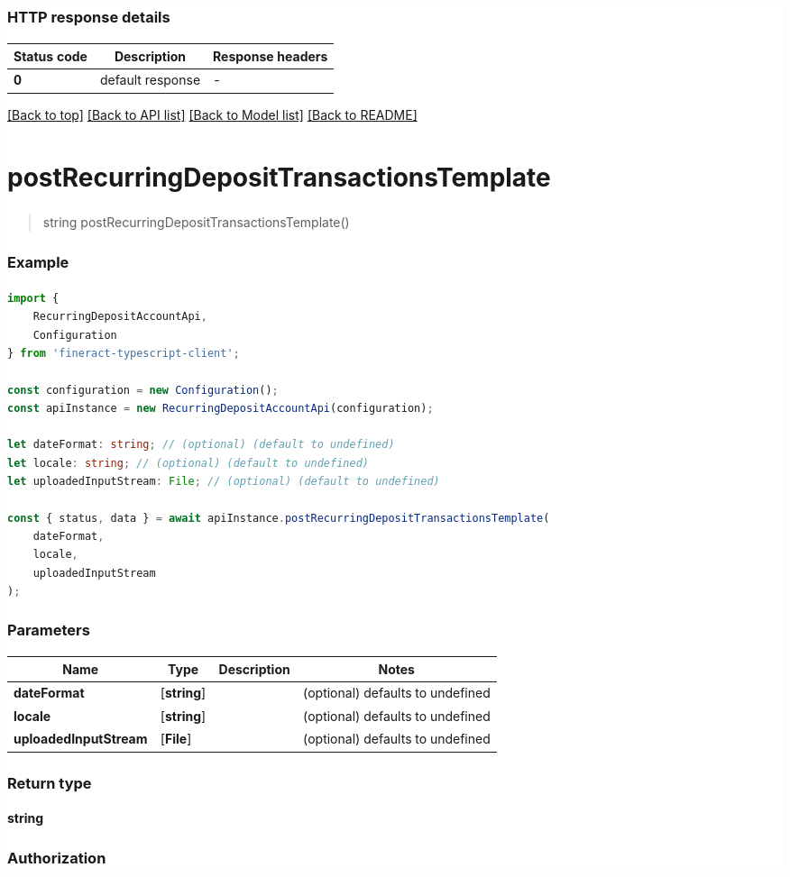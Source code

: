 
### HTTP response details
| Status code | Description | Response headers |
|-------------|-------------|------------------|
|**0** | default response |  -  |

[[Back to top]](#) [[Back to API list]](../README.md#documentation-for-api-endpoints) [[Back to Model list]](../README.md#documentation-for-models) [[Back to README]](../README.md)

# **postRecurringDepositTransactionsTemplate**
> string postRecurringDepositTransactionsTemplate()


### Example

```typescript
import {
    RecurringDepositAccountApi,
    Configuration
} from 'fineract-typescript-client';

const configuration = new Configuration();
const apiInstance = new RecurringDepositAccountApi(configuration);

let dateFormat: string; // (optional) (default to undefined)
let locale: string; // (optional) (default to undefined)
let uploadedInputStream: File; // (optional) (default to undefined)

const { status, data } = await apiInstance.postRecurringDepositTransactionsTemplate(
    dateFormat,
    locale,
    uploadedInputStream
);
```

### Parameters

|Name | Type | Description  | Notes|
|------------- | ------------- | ------------- | -------------|
| **dateFormat** | [**string**] |  | (optional) defaults to undefined|
| **locale** | [**string**] |  | (optional) defaults to undefined|
| **uploadedInputStream** | [**File**] |  | (optional) defaults to undefined|


### Return type

**string**

### Authorization
